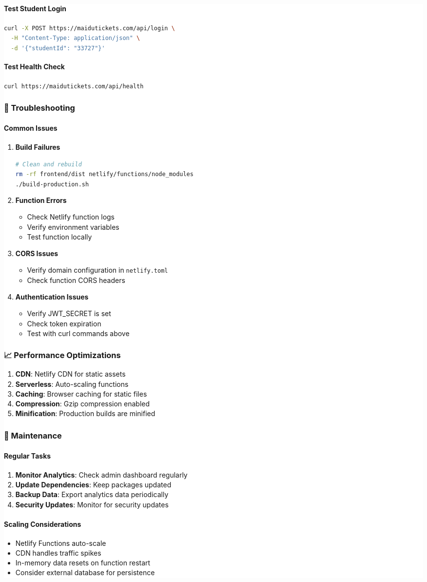 #### Test Student Login
```bash
curl -X POST https://maidutickets.com/api/login \
  -H "Content-Type: application/json" \
  -d '{"studentId": "33727"}'
```

#### Test Health Check
```bash
curl https://maidutickets.com/api/health
```

### 🚨 Troubleshooting

#### Common Issues

1. **Build Failures**
   ```bash
   # Clean and rebuild
   rm -rf frontend/dist netlify/functions/node_modules
   ./build-production.sh
   ```

2. **Function Errors**
   - Check Netlify function logs
   - Verify environment variables
   - Test function locally

3. **CORS Issues**
   - Verify domain configuration in `netlify.toml`
   - Check function CORS headers

4. **Authentication Issues**
   - Verify JWT_SECRET is set
   - Check token expiration
   - Test with curl commands above

### 📈 Performance Optimizations

1. **CDN**: Netlify CDN for static assets
2. **Serverless**: Auto-scaling functions
3. **Caching**: Browser caching for static files
4. **Compression**: Gzip compression enabled
5. **Minification**: Production builds are minified

### 🔄 Maintenance

#### Regular Tasks
1. **Monitor Analytics**: Check admin dashboard regularly
2. **Update Dependencies**: Keep packages updated
3. **Backup Data**: Export analytics data periodically
4. **Security Updates**: Monitor for security updates

#### Scaling Considerations
- Netlify Functions auto-scale
- CDN handles traffic spikes
- In-memory data resets on function restart
- Consider external database for persistence
